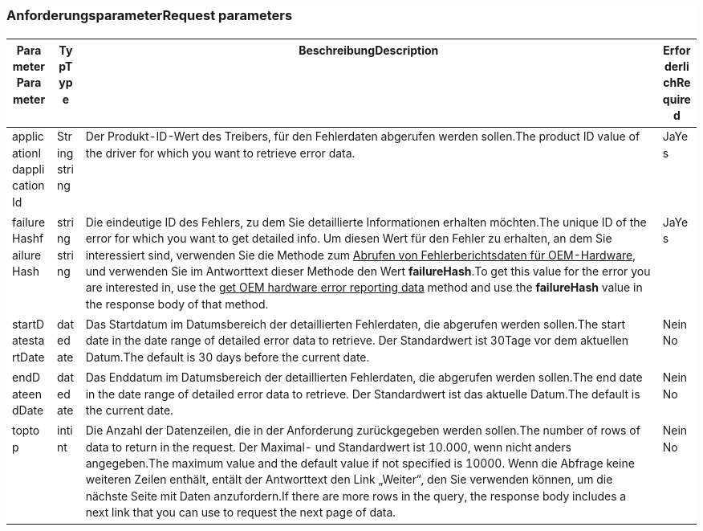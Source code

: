 
### <a name="request-parameters"></a><span data-ttu-id="5e2e7-130">Anforderungsparameter</span><span class="sxs-lookup"><span data-stu-id="5e2e7-130">Request parameters</span></span>

| <span data-ttu-id="5e2e7-131">Parameter</span><span class="sxs-lookup"><span data-stu-id="5e2e7-131">Parameter</span></span>        | <span data-ttu-id="5e2e7-132">Typ</span><span class="sxs-lookup"><span data-stu-id="5e2e7-132">Type</span></span>   |  <span data-ttu-id="5e2e7-133">Beschreibung</span><span class="sxs-lookup"><span data-stu-id="5e2e7-133">Description</span></span>      |  <span data-ttu-id="5e2e7-134">Erforderlich</span><span class="sxs-lookup"><span data-stu-id="5e2e7-134">Required</span></span>  
|---------------|--------|---------------|------|
| <span data-ttu-id="5e2e7-135">applicationId</span><span class="sxs-lookup"><span data-stu-id="5e2e7-135">applicationId</span></span> | <span data-ttu-id="5e2e7-136">String</span><span class="sxs-lookup"><span data-stu-id="5e2e7-136">string</span></span> | <span data-ttu-id="5e2e7-137">Der Produkt-ID-Wert des Treibers, für den Fehlerdaten abgerufen werden sollen.</span><span class="sxs-lookup"><span data-stu-id="5e2e7-137">The product ID value of the driver for which you want to retrieve error data.</span></span> |  <span data-ttu-id="5e2e7-138">Ja</span><span class="sxs-lookup"><span data-stu-id="5e2e7-138">Yes</span></span>  |
| <span data-ttu-id="5e2e7-139">failureHash</span><span class="sxs-lookup"><span data-stu-id="5e2e7-139">failureHash</span></span> | <span data-ttu-id="5e2e7-140">string</span><span class="sxs-lookup"><span data-stu-id="5e2e7-140">string</span></span> | <span data-ttu-id="5e2e7-141">Die eindeutige ID des Fehlers, zu dem Sie detaillierte Informationen erhalten möchten.</span><span class="sxs-lookup"><span data-stu-id="5e2e7-141">The unique ID of the error for which you want to get detailed info.</span></span> <span data-ttu-id="5e2e7-142">Um diesen Wert für den Fehler zu erhalten, an dem Sie interessiert sind, verwenden Sie die Methode zum [Abrufen von Fehlerberichtsdaten für OEM-Hardware](get-oem-hardware-error-reporting-data.md), und verwenden Sie im Antworttext dieser Methode den Wert **failureHash**.</span><span class="sxs-lookup"><span data-stu-id="5e2e7-142">To get this value for the error you are interested in, use the [get OEM hardware error reporting data](get-oem-hardware-error-reporting-data.md) method and use the **failureHash** value in the response body of that method.</span></span> |  <span data-ttu-id="5e2e7-143">Ja</span><span class="sxs-lookup"><span data-stu-id="5e2e7-143">Yes</span></span>  |
| <span data-ttu-id="5e2e7-144">startDate</span><span class="sxs-lookup"><span data-stu-id="5e2e7-144">startDate</span></span> | <span data-ttu-id="5e2e7-145">date</span><span class="sxs-lookup"><span data-stu-id="5e2e7-145">date</span></span> | <span data-ttu-id="5e2e7-146">Das Startdatum im Datumsbereich der detaillierten Fehlerdaten, die abgerufen werden sollen.</span><span class="sxs-lookup"><span data-stu-id="5e2e7-146">The start date in the date range of detailed error data to retrieve.</span></span> <span data-ttu-id="5e2e7-147">Der Standardwert ist 30Tage vor dem aktuellen Datum.</span><span class="sxs-lookup"><span data-stu-id="5e2e7-147">The default is 30 days before the current date.</span></span> |  <span data-ttu-id="5e2e7-148">Nein</span><span class="sxs-lookup"><span data-stu-id="5e2e7-148">No</span></span>  |
| <span data-ttu-id="5e2e7-149">endDate</span><span class="sxs-lookup"><span data-stu-id="5e2e7-149">endDate</span></span> | <span data-ttu-id="5e2e7-150">date</span><span class="sxs-lookup"><span data-stu-id="5e2e7-150">date</span></span> | <span data-ttu-id="5e2e7-151">Das Enddatum im Datumsbereich der detaillierten Fehlerdaten, die abgerufen werden sollen.</span><span class="sxs-lookup"><span data-stu-id="5e2e7-151">The end date in the date range of detailed error data to retrieve.</span></span> <span data-ttu-id="5e2e7-152">Der Standardwert ist das aktuelle Datum.</span><span class="sxs-lookup"><span data-stu-id="5e2e7-152">The default is the current date.</span></span> |  <span data-ttu-id="5e2e7-153">Nein</span><span class="sxs-lookup"><span data-stu-id="5e2e7-153">No</span></span>  |
| <span data-ttu-id="5e2e7-154">top</span><span class="sxs-lookup"><span data-stu-id="5e2e7-154">top</span></span> | <span data-ttu-id="5e2e7-155">int</span><span class="sxs-lookup"><span data-stu-id="5e2e7-155">int</span></span> | <span data-ttu-id="5e2e7-156">Die Anzahl der Datenzeilen, die in der Anforderung zurückgegeben werden sollen.</span><span class="sxs-lookup"><span data-stu-id="5e2e7-156">The number of rows of data to return in the request.</span></span> <span data-ttu-id="5e2e7-157">Der Maximal- und Standardwert ist 10.000, wenn nicht anders angegeben.</span><span class="sxs-lookup"><span data-stu-id="5e2e7-157">The maximum value and the default value if not specified is 10000.</span></span> <span data-ttu-id="5e2e7-158">Wenn die Abfrage keine weiteren Zeilen enthält, entält der Antworttext den Link „Weiter“, den Sie verwenden können, um die nächste Seite mit Daten anzufordern.</span><span class="sxs-lookup"><span data-stu-id="5e2e7-158">If there are more rows in the query, the response body includes a next link that you can use to request the next page of data.</span></span> |  <span data-ttu-id="5e2e7-159">Nein</span><span class="sxs-lookup"><span data-stu-id="5e2e7-159">No</span></span>  |